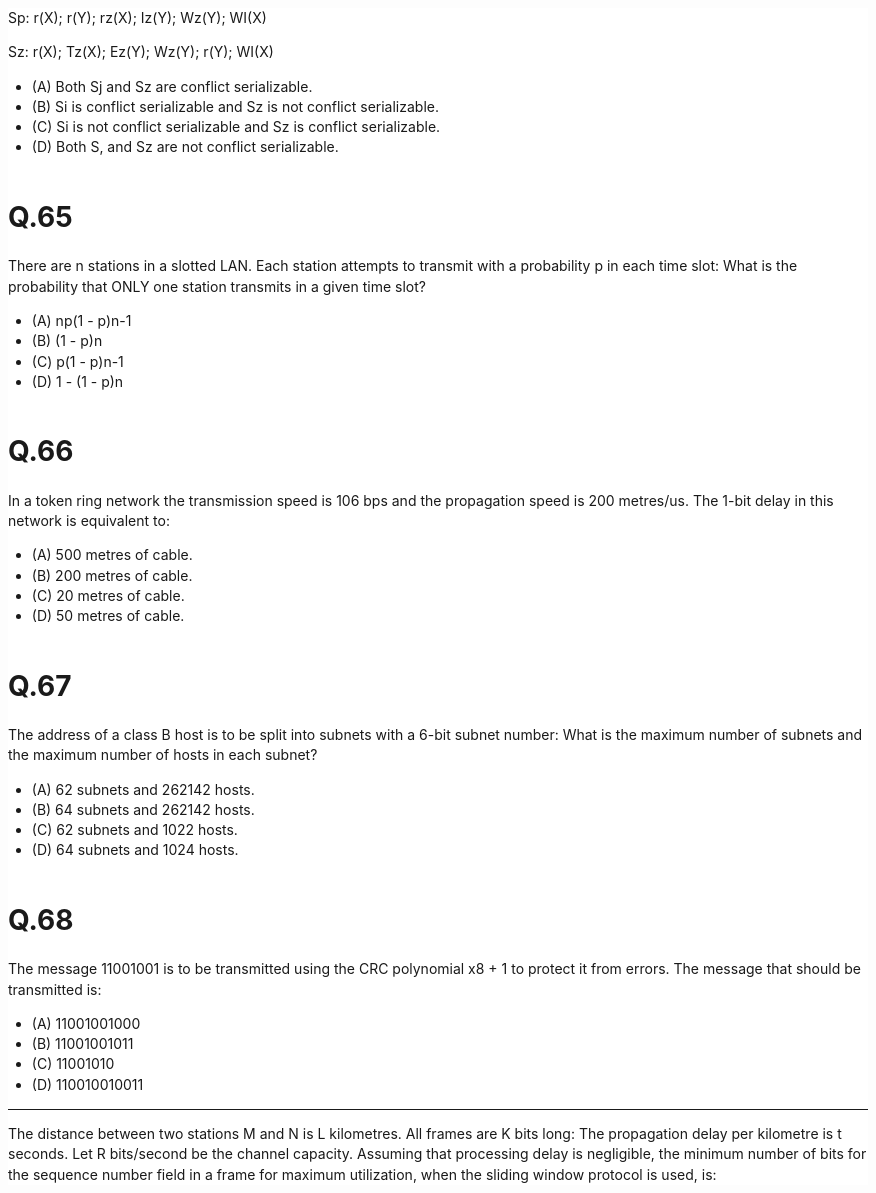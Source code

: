 Sp: r(X); r(Y); rz(X); Iz(Y); Wz(Y); WI(X)

Sz: r(X); Tz(X); Ez(Y); Wz(Y); r(Y); WI(X)

- (A) Both Sj and Sz are conflict serializable.
- (B) Si is conflict serializable and Sz is not conflict serializable.
- (C) Si is not conflict serializable and Sz is conflict serializable.
- (D) Both S, and Sz are not conflict serializable.

# Q.65

There are n stations in a slotted LAN. Each station attempts to transmit with a probability p in each time slot: What is the probability that ONLY one station transmits in a given time slot?

- (A) np(1 - p)n-1
- (B) (1 - p)n
- (C) p(1 - p)n-1
- (D) 1 - (1 - p)n

# Q.66

In a token ring network the transmission speed is 106 bps and the propagation speed is 200 metres/us. The 1-bit delay in this network is equivalent to:

- (A) 500 metres of cable.
- (B) 200 metres of cable.
- (C) 20 metres of cable.
- (D) 50 metres of cable.

# Q.67

The address of a class B host is to be split into subnets with a 6-bit subnet number: What is the maximum number of subnets and the maximum number of hosts in each subnet?

- (A) 62 subnets and 262142 hosts.
- (B) 64 subnets and 262142 hosts.
- (C) 62 subnets and 1022 hosts.
- (D) 64 subnets and 1024 hosts.

# Q.68

The message 11001001 is to be transmitted using the CRC polynomial x8 + 1 to protect it from errors. The message that should be transmitted is:

- (A) 11001001000
- (B) 11001001011
- (C) 11001010
- (D) 110010010011
---
The distance between two stations M and N is L kilometres. All frames are K bits long: The propagation delay per kilometre is t seconds. Let R bits/second be the channel capacity. Assuming that processing delay is negligible, the minimum number of bits for the sequence number field in a frame for maximum utilization, when the sliding window protocol is used, is:
